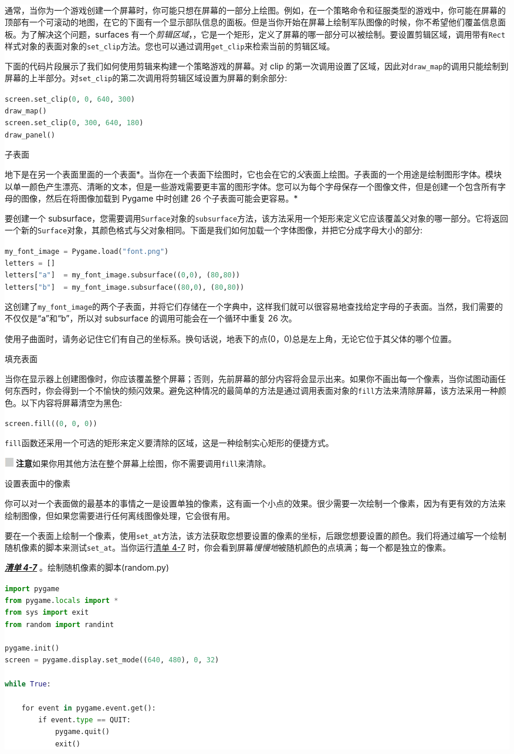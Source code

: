通常，当你为一个游戏创建一个屏幕时，你可能只想在屏幕的一部分上绘图。例如，在一个策略命令和征服类型的游戏中，你可能在屏幕的顶部有一个可滚动的地图，在它的下面有一个显示部队信息的面板。但是当你开始在屏幕上绘制军队图像的时候，你不希望他们覆盖信息面板。为了解决这个问题，surfaces 有一个*剪辑区域*，，它是一个矩形，定义了屏幕的哪一部分可以被绘制。要设置剪辑区域，调用带有`Rect`样式对象的表面对象的`set_clip`方法。您也可以通过调用`get_clip`来检索当前的剪辑区域。

下面的代码片段展示了我们如何使用剪辑来构建一个策略游戏的屏幕。对 clip 的第一次调用设置了区域，因此对`draw_map`的调用只能绘制到屏幕的上半部分。对`set_clip`的第二次调用将剪辑区域设置为屏幕的剩余部分:

```py
screen.set_clip(0, 0, 640, 300)
draw_map()
screen.set_clip(0, 300, 640, 180)
draw_panel()
```

子表面

地下是在另一个表面里面的一个表面*。当你在一个表面下绘图时，它也会在它的*父*表面上绘图。子表面的一个用途是绘制图形字体。模块以单一颜色产生漂亮、清晰的文本，但是一些游戏需要更丰富的图形字体。您可以为每个字母保存一个图像文件，但是创建一个包含所有字母的图像，然后在将图像加载到 Pygame 中时创建 26 个子表面可能会更容易。*

要创建一个 subsurface，您需要调用`Surface`对象的`subsurface`方法，该方法采用一个矩形来定义它应该覆盖父对象的哪一部分。它将返回一个新的`Surface`对象，其颜色格式与父对象相同。下面是我们如何加载一个字体图像，并把它分成字母大小的部分:

```py
my_font_image = Pygame.load("font.png")
letters = []
letters["a"]  = my_font_image.subsurface((0,0), (80,80))
letters["b"]  = my_font_image.subsurface((80,0), (80,80))
```

这创建了`my_font_image`的两个子表面，并将它们存储在一个字典中，这样我们就可以很容易地查找给定字母的子表面。当然，我们需要的不仅仅是“a”和“b”，所以对 subsurface 的调用可能会在一个循环中重复 26 次。

使用子曲面时，请务必记住它们有自己的坐标系。换句话说，地表下的点(0，0)总是左上角，无论它位于其父体的哪个位置。

填充表面

当你在显示器上创建图像时，你应该覆盖整个屏幕；否则，先前屏幕的部分内容将会显示出来。如果你不画出每一个像素，当你试图动画任何东西时，你会得到一个不愉快的频闪效果。避免这种情况的最简单的方法是通过调用表面对象的`fill`方法来清除屏幕，该方法采用一种颜色。以下内容将屏幕清空为黑色:

```py
screen.fill((0, 0, 0))
```

`fill`函数还采用一个可选的矩形来定义要清除的区域，这是一种绘制实心矩形的便捷方式。

![Image](img/image00327.jpeg) **注意**如果你用其他方法在整个屏幕上绘图，你不需要调用`fill`来清除。

设置表面中的像素

你可以对一个表面做的最基本的事情之一是设置单独的像素，这有画一个小点的效果。很少需要一次绘制一个像素，因为有更有效的方法来绘制图像，但如果您需要进行任何离线图像处理，它会很有用。

要在一个表面上绘制一个像素，使用`set_at`方法，该方法获取您想要设置的像素的坐标，后跟您想要设置的颜色。我们将通过编写一个绘制随机像素的脚本来测试`set_at`。当你运行[清单 4-7](#list7) 时，你会看到屏幕*慢慢地*被随机颜色的点填满；每一个都是独立的像素。

[***清单 4-7***](#_list7) 。绘制随机像素的脚本(random.py)

```py
import pygame
from pygame.locals import *
from sys import exit
from random import randint

pygame.init()
screen = pygame.display.set_mode((640, 480), 0, 32)

while True:

    for event in pygame.event.get():
        if event.type == QUIT:
            pygame.quit()
            exit()
```